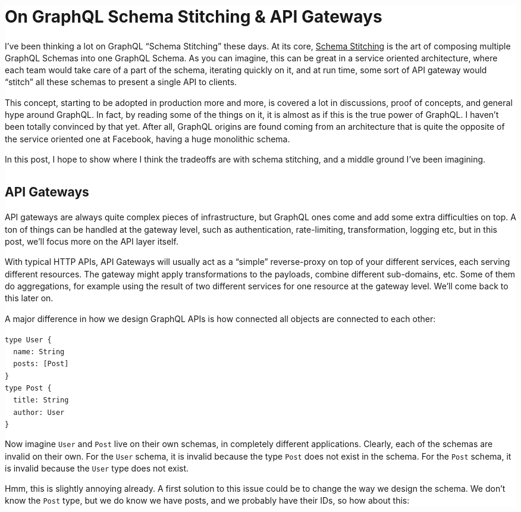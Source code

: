 # On GraphQL Schema Stitching & API Gateways

I’ve been thinking a lot on GraphQL “Schema Stitching” these days. At its core, [Schema Stitching](https://www.apollographql.com/docs/graphql-tools/schema-stitching.html) is the art of composing multiple GraphQL Schemas into one GraphQL Schema. As you can imagine, this can be great in a service oriented architecture, where each team would take care of a part of the schema, iterating quickly on it, and at run time, some sort of API gateway would “stitch” all these schemas to present a single API to clients.

This concept, starting to be adopted in production more and more, is covered a lot in discussions, proof of concepts, and general hype around GraphQL. In fact, by reading some of the things on it, it is almost as if this is the true power of GraphQL. I haven’t been totally convinced by that yet. After all, GraphQL origins are found coming from an architecture that is quite the opposite of the service oriented one at Facebook, having a huge monolithic schema.

In this post, I hope to show where I think the tradeoffs are with schema stitching, and a middle ground I’ve been imagining.

## API Gateways

API gateways are always quite complex pieces of infrastructure, but GraphQL ones come and add some extra difficulties on top. A ton of things can be handled at the gateway level, such as authentication, rate-limiting, transformation, logging etc, but in this post, we’ll focus more on the API layer itself.

With typical HTTP APIs, API Gateways will usually act as a “simple” reverse-proxy on top of your different services, each serving different resources. The gateway might apply transformations to the payloads, combine different sub-domains, etc. Some of them do aggregations, for example using the result of two different services for one resource at the gateway level. We’ll come back to this later on.

A major difference in how we design GraphQL APIs is how connected all objects are connected to each other:

```
type User {  
  name: String  
  posts: [Post]  
}
type Post {  
  title: String  
  author: User  
}
```

Now imagine `User` and `Post` live on their own schemas, in completely different applications. Clearly, each of the schemas are invalid on their own. For the `User` schema, it is invalid because the type `Post` does not exist in the schema. For the `Post` schema, it is invalid because the `User` type does not exist.

Hmm, this is slightly annoying already. A first solution to this issue could be to change the way we design the schema. We don’t know the `Post` type, but we do know we have posts, and we probably have their IDs, so how about this:
